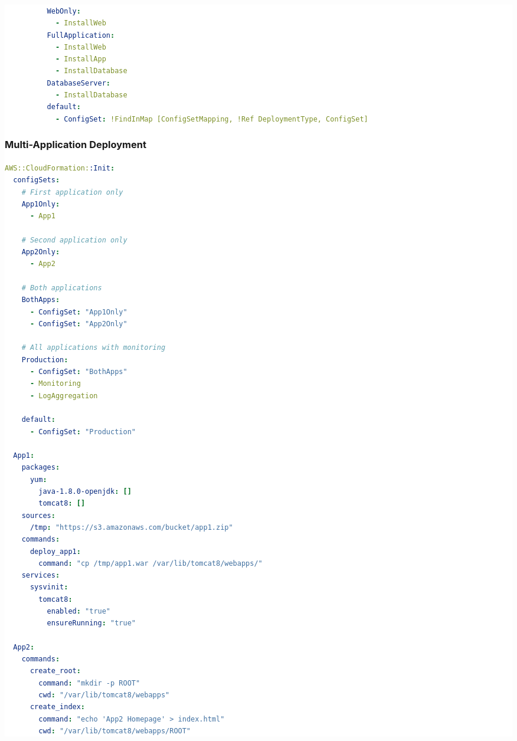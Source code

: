 ```yaml
          WebOnly:
            - InstallWeb
          FullApplication:
            - InstallWeb
            - InstallApp
            - InstallDatabase
          DatabaseServer:
            - InstallDatabase
          default:
            - ConfigSet: !FindInMap [ConfigSetMapping, !Ref DeploymentType, ConfigSet]
```

### Multi-Application Deployment

```yaml
AWS::CloudFormation::Init:
  configSets:
    # First application only
    App1Only:
      - App1

    # Second application only
    App2Only:
      - App2

    # Both applications
    BothApps:
      - ConfigSet: "App1Only"
      - ConfigSet: "App2Only"

    # All applications with monitoring
    Production:
      - ConfigSet: "BothApps"
      - Monitoring
      - LogAggregation

    default:
      - ConfigSet: "Production"

  App1:
    packages:
      yum:
        java-1.8.0-openjdk: []
        tomcat8: []
    sources:
      /tmp: "https://s3.amazonaws.com/bucket/app1.zip"
    commands:
      deploy_app1:
        command: "cp /tmp/app1.war /var/lib/tomcat8/webapps/"
    services:
      sysvinit:
        tomcat8:
          enabled: "true"
          ensureRunning: "true"

  App2:
    commands:
      create_root:
        command: "mkdir -p ROOT"
        cwd: "/var/lib/tomcat8/webapps"
      create_index:
        command: "echo 'App2 Homepage' > index.html"
        cwd: "/var/lib/tomcat8/webapps/ROOT"
```